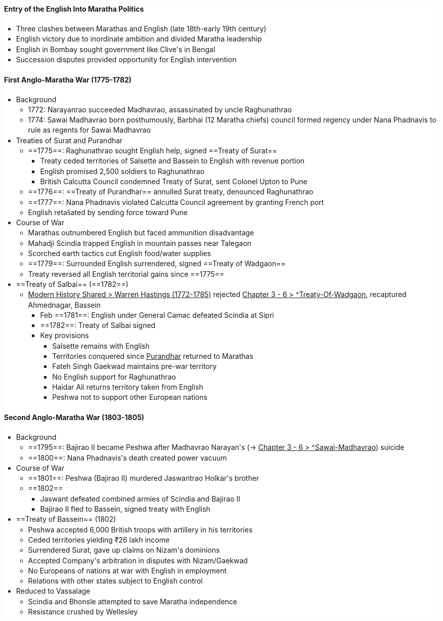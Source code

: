 #### Entry of the English Into Maratha Politics

- Three clashes between Marathas and English (late 18th-early 19th century)
- English victory due to inordinate ambition and divided Maratha leadership
- English in Bombay sought government like Clive's in Bengal
- Succession disputes provided opportunity for English intervention

#### First Anglo-Maratha War (1775-1782)

- Background
	- 1772: Narayanrao succeeded Madhavrao, assassinated by uncle Raghunathrao
	- 1774: Sawai Madhavrao born posthumously, Barbhai (12 Maratha chiefs) council formed regency under Nana Phadnavis to rule as regents for Sawai Madhavrao
- Treaties of Surat and Purandhar
	- ==1775==: Raghunathrao sought English help, signed ==Treaty of Surat==
		- Treaty ceded territories of Salsette and Bassein to English with revenue portion
		- English promised 2,500 soldiers to Raghunathrao
		- British Calcutta Council condemned Treaty of Surat, sent Colonel Upton to Pune
	- ==1776==: ==Treaty of Purandhar== annulled Surat treaty, denounced Raghunathrao
	- ==1777==: Nana Phadnavis violated Calcutta Council agreement by granting French port
	- English retaliated by sending force toward Pune
- Course of War
	- Marathas outnumbered English but faced ammunition disadvantage
	- Mahadji Scindia trapped English in mountain passes near Talegaon
	- Scorched earth tactics cut English food/water supplies
	- ==1779==: Surrounded English surrendered, signed ==Treaty of Wadgaon==
	- Treaty reversed all English territorial gains since ==1775==
- ==Treaty of Salbai== (==1782==)
	- [Modern History Shared > Warren Hastings (1772-1785)](https://upsckata.com/Modern+History+Shared#Warren%20Hastings%20\(1772-1785\)) rejected [Chapter 3 - 6 > ^Treaty-Of-Wadgaon](https://upsckata.com/1.1+History/Modern+History/Spectrum+Summary/Chapter+3+-+6#^Treaty-Of-Wadgaon), recaptured Ahmednagar, Bassein
		- Feb ==1781==: English under General Camac defeated Scindia at Sipri
		- ==1782==: Treaty of Salbai signed
		- Key provisions
			- Salsette remains with English
			- Territories conquered since [Purandhar](https://upsckata.com/1.1+History/Modern+History/Spectrum+Summary/Chapter+3+-+6#^Treaty-Of-Purandhar) returned to Marathas
			- Fateh Singh Gaekwad maintains pre-war territory
			- No English support for Raghunathrao
			- Haidar Ali returns territory taken from English
			- Peshwa not to support other European nations

#### Second Anglo-Maratha War (1803-1805)

- Background
	- ==1795==: Bajirao II became Peshwa after Madhavrao Narayan's (→ [Chapter 3 - 6 > ^Sawai-Madhavrao](https://upsckata.com/1.1+History/Modern+History/Spectrum+Summary/Chapter+3+-+6#^Sawai-Madhavrao)) suicide
	- ==1800==: Nana Phadnavis's death created power vacuum
- Course of War
	- ==1801==: Peshwa (Bajirao II) murdered Jaswantrao Holkar's brother
	- ==1802==
		- Jaswant defeated combined armies of Scindia and Bajirao II
		- Bajirao II fled to Bassein, signed treaty with English
- ==Treaty of Bassein== (1802)
	- Peshwa accepted 6,000 British troops with artillery in his territories
	- Ceded territories yielding ₹26 lakh income
	- Surrendered Surat, gave up claims on Nizam's dominions
	- Accepted Company's arbitration in disputes with Nizam/Gaekwad
	- No Europeans of nations at war with English in employment
	- Relations with other states subject to English control
- Reduced to Vassalage
	- Scindia and Bhonsle attempted to save Maratha independence
	- Resistance crushed by Wellesley